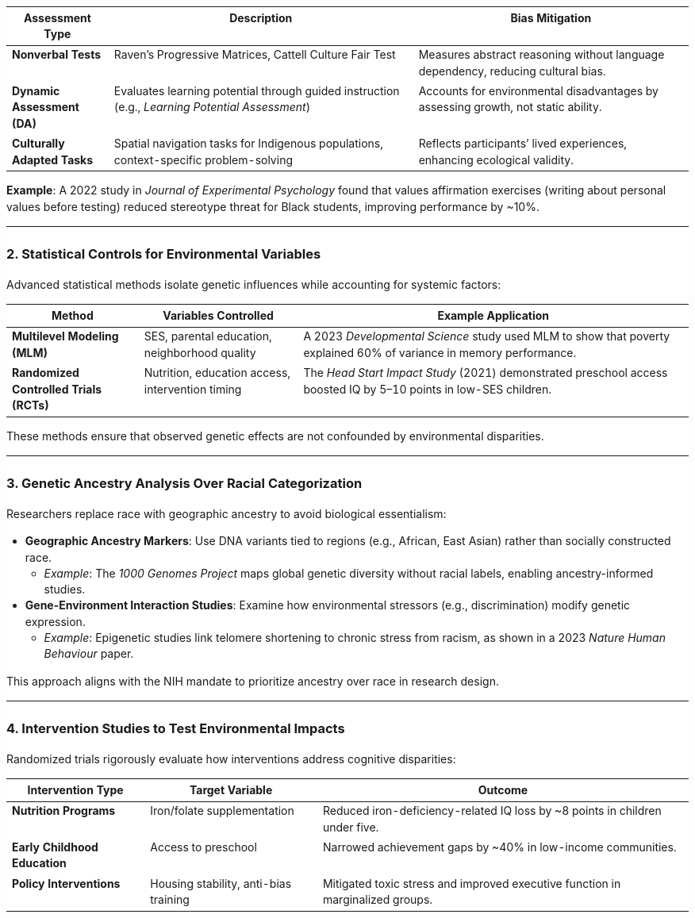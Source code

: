 | **Assessment Type**          | **Description**                                                                 | **Bias Mitigation**                                                                 |  
|------------------------------|---------------------------------------------------------------------------------|------------------------------------------------------------------------------------|  
| **Nonverbal Tests**           | Raven’s Progressive Matrices, Cattell Culture Fair Test                          | Measures abstract reasoning without language dependency, reducing cultural bias.     |  
| **Dynamic Assessment (DA)**   | Evaluates learning potential through guided instruction (e.g., *Learning Potential Assessment*) | Accounts for environmental disadvantages by assessing growth, not static ability. |  
| **Culturally Adapted Tasks**  | Spatial navigation tasks for Indigenous populations, context-specific problem-solving | Reflects participants’ lived experiences, enhancing ecological validity.            |  

**Example**: A 2022 study in *Journal of Experimental Psychology* found that values affirmation exercises (writing about personal values before testing) reduced stereotype threat for Black students, improving performance by ~10%.  

---

### 2. **Statistical Controls for Environmental Variables**  
Advanced statistical methods isolate genetic influences while accounting for systemic factors:  

| **Method**                     | **Variables Controlled**                          | **Example Application**                                                                 |  
|--------------------------------|---------------------------------------------------|---------------------------------------------------------------------------------------|  
| **Multilevel Modeling (MLM)**  | SES, parental education, neighborhood quality      | A 2023 *Developmental Science* study used MLM to show that poverty explained 60% of variance in memory performance. |  
| **Randomized Controlled Trials (RCTs)** | Nutrition, education access, intervention timing | The *Head Start Impact Study* (2021) demonstrated preschool access boosted IQ by 5–10 points in low-SES children. |  

These methods ensure that observed genetic effects are not confounded by environmental disparities.  

---

### 3. **Genetic Ancestry Analysis Over Racial Categorization**  
Researchers replace race with geographic ancestry to avoid biological essentialism:  

- **Geographic Ancestry Markers**: Use DNA variants tied to regions (e.g., African, East Asian) rather than socially constructed race.  
  - *Example*: The *1000 Genomes Project* maps global genetic diversity without racial labels, enabling ancestry-informed studies.  
- **Gene-Environment Interaction Studies**: Examine how environmental stressors (e.g., discrimination) modify genetic expression.  
  - *Example*: Epigenetic studies link telomere shortening to chronic stress from racism, as shown in a 2023 *Nature Human Behaviour* paper.  

This approach aligns with the NIH mandate to prioritize ancestry over race in research design.  

---

### 4. **Intervention Studies to Test Environmental Impacts**  
Randomized trials rigorously evaluate how interventions address cognitive disparities:  

| **Intervention Type**          | **Target Variable**               | **Outcome**                                                                 |  
|--------------------------------|-----------------------------------|-----------------------------------------------------------------------------|  
| **Nutrition Programs**          | Iron/folate supplementation       | Reduced iron-deficiency-related IQ loss by ~8 points in children under five. |  
| **Early Childhood Education**  | Access to preschool               | Narrowed achievement gaps by ~40% in low-income communities.                |  
| **Policy Interventions**        | Housing stability, anti-bias training | Mitigated toxic stress and improved executive function in marginalized groups. |  
